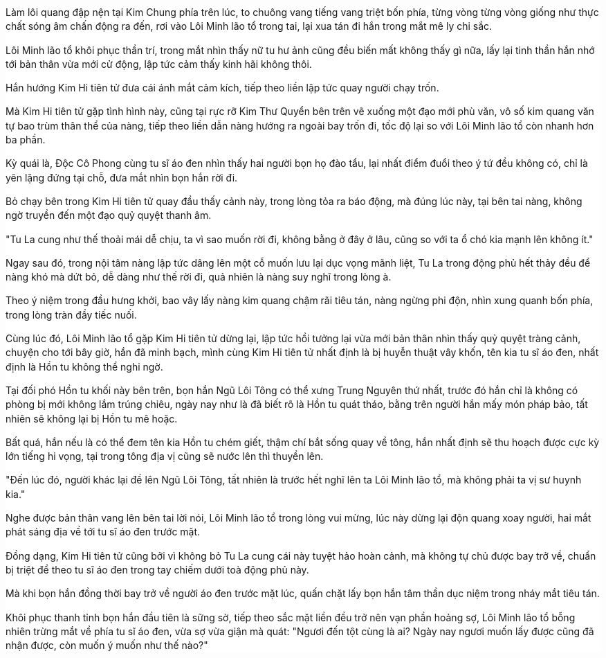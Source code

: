 Làm lôi quang đập nện tại Kim Chung phía trên lúc, to chuông vang tiếng vang triệt bốn phía, từng vòng từng vòng giống như thực chất sóng âm chấn động ra đến, rơi vào Lôi Minh lão tổ trong tai, lại xua tán đi hắn trong mắt mê ly chi sắc.

Lôi Minh lão tổ khôi phục thần trí, trong mắt nhìn thấy nữ tu hư ảnh cũng đều biến mất không thấy gì nữa, lấy lại tinh thần hắn nhớ tới bản thân vừa mới cử động, lập tức cảm thấy kinh hãi không thôi.

Hắn hướng Kim Hi tiên tử đưa cái ánh mắt cảm kích, tiếp theo liền lập tức quay người chạy trốn.

Mà Kim Hi tiên tử gặp tình hình này, cũng tại rực rỡ Kim Thư Quyển bên trên vẽ xuống một đạo mới phù văn, vô số kim quang văn tự bao trùm thân thể của nàng, tiếp theo liền dẫn nàng hướng ra ngoài bay trốn đi, tốc độ lại so với Lôi Minh lão tổ còn nhanh hơn ba phần.

Kỳ quái là, Độc Cô Phong cùng tu sĩ áo đen nhìn thấy hai người bọn họ đào tẩu, lại nhất điểm đuổi theo ý tứ đều không có, chỉ là yên lặng đứng tại chỗ, đưa mắt nhìn bọn hắn rời đi.

Bỏ chạy bên trong Kim Hi tiên tử quay đầu thấy cảnh này, trong lòng tỏa ra báo động, mà đúng lúc này, tại bên tai nàng, không ngờ truyền đến một đạo quỷ quyệt thanh âm.

"Tu La cung như thế thoải mái dễ chịu, ta vì sao muốn rời đi, không bằng ở đây ở lâu, cũng so với ta ổ chó kia mạnh lên không ít."

Ngay sau đó, trong nội tâm nàng lập tức dâng lên một cỗ muốn lưu lại dục vọng mãnh liệt, Tu La trong động phủ hết thảy đều để nàng khó mà dứt bỏ, dễ dàng như thế rời đi, quả nhiên là nàng suy nghĩ trong lòng à.

Theo ý niệm trong đầu hưng khởi, bao vây lấy nàng kim quang chậm rãi tiêu tán, nàng ngừng phi độn, nhìn xung quanh bốn phía, trong lòng tràn đầy tiếc nuối.

Cùng lúc đó, Lôi Minh lão tổ gặp Kim Hi tiên tử dừng lại, lập tức hồi tưởng lại vừa mới bản thân nhìn thấy quỷ quyệt tràng cảnh, chuyện cho tới bây giờ, hắn đã minh bạch, mình cùng Kim Hi tiên tử nhất định là bị huyễn thuật vây khốn, tên kia tu sĩ áo đen, nhất định là Hồn tu không thể nghi ngờ.

Tại đối phó Hồn tu khối này bên trên, bọn hắn Ngũ Lôi Tông có thể xưng Trung Nguyên thứ nhất, trước đó hắn chỉ là không có phòng bị mới không lắm trúng chiêu, ngày nay như là đã biết rõ là Hồn tu quát tháo, bằng trên người hắn mấy món pháp bảo, tất nhiên sẽ không lại bị Hồn tu mê hoặc.

Bất quá, hắn nếu là có thể đem tên kia Hồn tu chém giết, thậm chí bắt sống quay về tông, hắn nhất định sẽ thu hoạch được cực kỳ lớn tiếng hi vọng, tại trong tông địa vị cũng sẽ nước lên thì thuyền lên.

"Đến lúc đó, người khác lại đề lên Ngũ Lôi Tông, tất nhiên là trước hết nghĩ lên ta Lôi Minh lão tổ, mà không phải ta vị sư huynh kia."

Nghe được bản thân vang lên bên tai lời nói, Lôi Minh lão tổ trong lòng vui mừng, lúc này dừng lại độn quang xoay người, hai mắt phát sáng địa về tới tu sĩ áo đen trước mặt.

Đồng dạng, Kim Hi tiên tử cũng bởi vì không bỏ Tu La cung cái này tuyệt hảo hoàn cảnh, mà không tự chủ được bay trở về, chuẩn bị triệt để theo tu sĩ áo đen trong tay chiếm dưới toà động phủ này.

Mà khi bọn hắn đồng thời bay trở về người áo đen trước mặt lúc, quấn chặt lấy bọn hắn tâm thần dục niệm trong nháy mắt tiêu tán.

Khôi phục thanh tỉnh bọn hắn đầu tiên là sững sờ, tiếp theo sắc mặt liền đều trở nên vạn phần hoảng sợ, Lôi Minh lão tổ bỗng nhiên trừng mắt về phía tu sĩ áo đen, vừa sợ vừa giận mà quát: "Ngươi đến tột cùng là ai? Ngày nay ngươi muốn lấy được cũng đã nhận được, còn muốn ý muốn như thế nào?"




